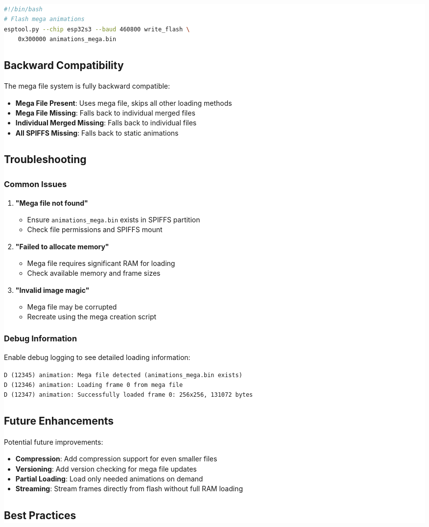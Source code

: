 ```bash
#!/bin/bash
# Flash mega animations
esptool.py --chip esp32s3 --baud 460800 write_flash \
    0x300000 animations_mega.bin
```

## Backward Compatibility

The mega file system is fully backward compatible:

- **Mega File Present**: Uses mega file, skips all other loading methods
- **Mega File Missing**: Falls back to individual merged files
- **Individual Merged Missing**: Falls back to individual files
- **All SPIFFS Missing**: Falls back to static animations

## Troubleshooting

### Common Issues

1. **"Mega file not found"**
   - Ensure `animations_mega.bin` exists in SPIFFS partition
   - Check file permissions and SPIFFS mount

2. **"Failed to allocate memory"**
   - Mega file requires significant RAM for loading
   - Check available memory and frame sizes

3. **"Invalid image magic"**
   - Mega file may be corrupted
   - Recreate using the mega creation script

### Debug Information

Enable debug logging to see detailed loading information:

```
D (12345) animation: Mega file detected (animations_mega.bin exists)
D (12346) animation: Loading frame 0 from mega file
D (12347) animation: Successfully loaded frame 0: 256x256, 131072 bytes
```

## Future Enhancements

Potential future improvements:

- **Compression**: Add compression support for even smaller files
- **Versioning**: Add version checking for mega file updates
- **Partial Loading**: Load only needed animations on demand
- **Streaming**: Stream frames directly from flash without full RAM loading

## Best Practices
